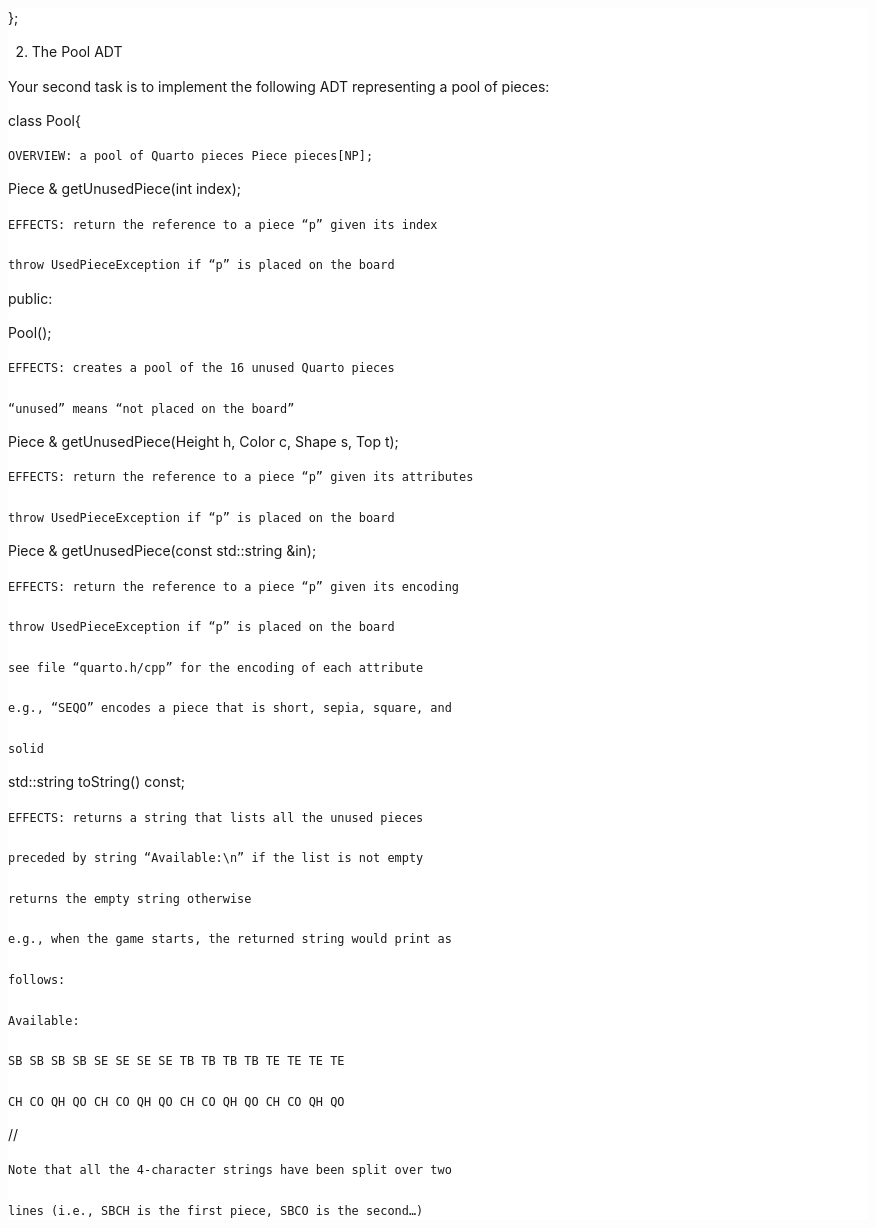 };

2. The Pool ADT

Your second task is to implement the following ADT representing a pool of pieces:

class Pool{

    OVERVIEW: a pool of Quarto pieces Piece pieces[NP];

Piece & getUnusedPiece(int index);

    EFFECTS: return the reference to a piece “p” given its index

    throw UsedPieceException if “p” is placed on the board

public:

Pool();

    EFFECTS: creates a pool of the 16 unused Quarto pieces

    “unused” means “not placed on the board”

Piece & getUnusedPiece(Height h, Color c, Shape s, Top t);

    EFFECTS: return the reference to a piece “p” given its attributes

    throw UsedPieceException if “p” is placed on the board

Piece & getUnusedPiece(const std::string &in);

    EFFECTS: return the reference to a piece “p” given its encoding

    throw UsedPieceException if “p” is placed on the board

    see file “quarto.h/cpp” for the encoding of each attribute

    e.g., “SEQO” encodes a piece that is short, sepia, square, and

    solid

std::string toString() const;

    EFFECTS: returns a string that lists all the unused pieces

    preceded by string “Available:\n” if the list is not empty

    returns the empty string otherwise

    e.g., when the game starts, the returned string would print as

    follows:

    Available:

    SB SB SB SB SE SE SE SE TB TB TB TB TE TE TE TE

    CH CO QH QO CH CO QH QO CH CO QH QO CH CO QH QO

//

    Note that all the 4-character strings have been split over two

    lines (i.e., SBCH is the first piece, SBCO is the second…)

